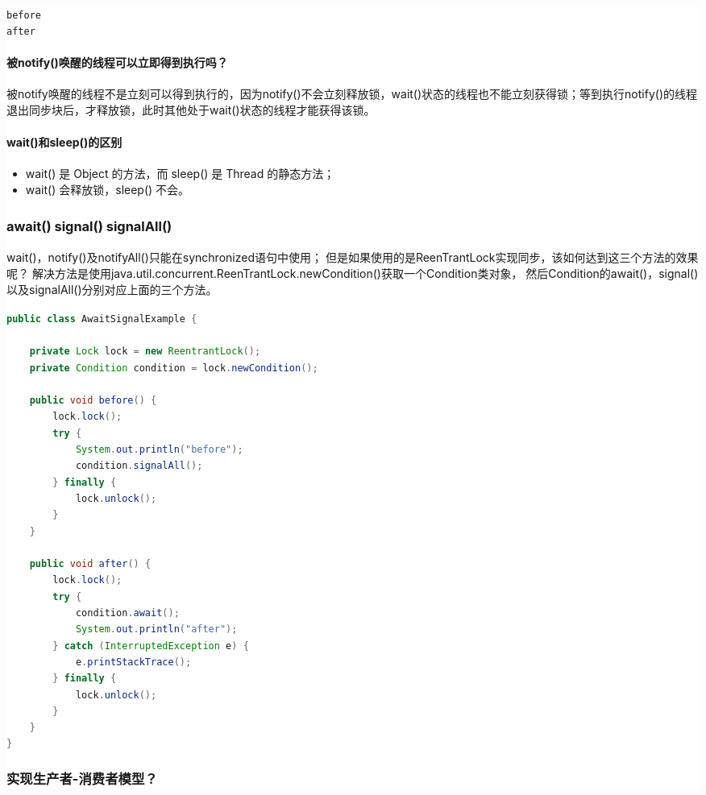 ```console
before
after
```


#### 被notify()唤醒的线程可以立即得到执行吗？

被notify唤醒的线程不是立刻可以得到执行的，因为notify()不会立刻释放锁，wait()状态的线程也不能立刻获得锁；等到执行notify()的线程退出同步块后，才释放锁，此时其他处于wait()状态的线程才能获得该锁。

#### wait()和sleep()的区别

- wait() 是 Object 的方法，而 sleep() 是 Thread 的静态方法；
- wait() 会释放锁，sleep() 不会。

### await() signal() signalAll()

wait()，notify()及notifyAll()只能在synchronized语句中使用；
但是如果使用的是ReenTrantLock实现同步，该如何达到这三个方法的效果呢？
解决方法是使用java.util.concurrent.ReenTrantLock.newCondition()获取一个Condition类对象，
然后Condition的await()，signal()以及signalAll()分别对应上面的三个方法。

```java
public class AwaitSignalExample {

    private Lock lock = new ReentrantLock();
    private Condition condition = lock.newCondition();

    public void before() {
        lock.lock();
        try {
            System.out.println("before");
            condition.signalAll();
        } finally {
            lock.unlock();
        }
    }

    public void after() {
        lock.lock();
        try {
            condition.await();
            System.out.println("after");
        } catch (InterruptedException e) {
            e.printStackTrace();
        } finally {
            lock.unlock();
        }
    }
}
```

### 实现生产者-消费者模型？
